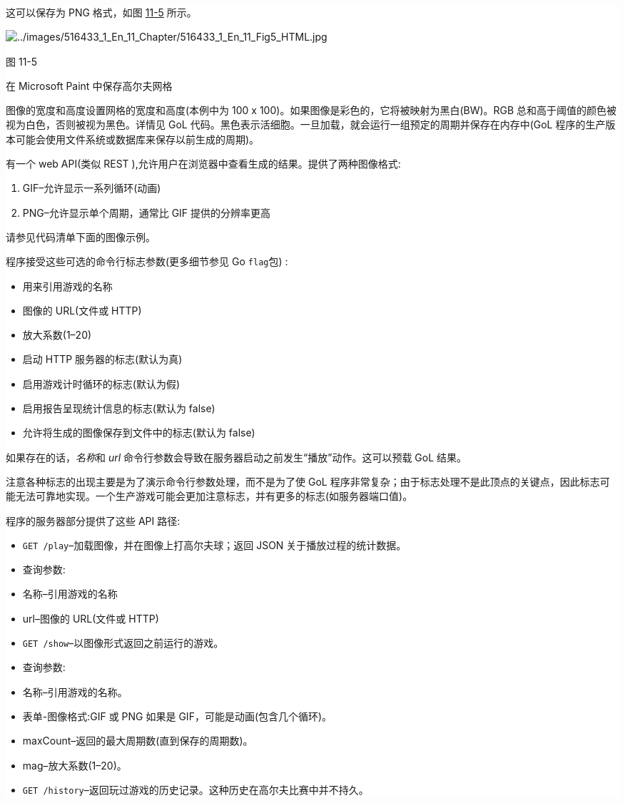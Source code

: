 这可以保存为 PNG 格式，如图 [11-5](#Fig5) 所示。

![../images/516433_1_En_11_Chapter/516433_1_En_11_Fig5_HTML.jpg](../images/516433_1_En_11_Chapter/516433_1_En_11_Fig5_HTML.jpg)

图 11-5

在 Microsoft Paint 中保存高尔夫网格

图像的宽度和高度设置网格的宽度和高度(本例中为 100 x 100)。如果图像是彩色的，它将被映射为黑白(BW)。RGB 总和高于阈值的颜色被视为白色，否则被视为黑色。详情见 GoL 代码。黑色表示活细胞。一旦加载，就会运行一组预定的周期并保存在内存中(GoL 程序的生产版本可能会使用文件系统或数据库来保存以前生成的周期)。

有一个 web API(类似 REST ),允许用户在浏览器中查看生成的结果。提供了两种图像格式:

1.  GIF–允许显示一系列循环(动画)

2.  PNG–允许显示单个周期，通常比 GIF 提供的分辨率更高

请参见代码清单下面的图像示例。

程序接受这些可选的命令行标志参数(更多细节参见 Go `flag`包) :

*   用来引用游戏的名称

*   图像的 URL(文件或 HTTP)

*   放大系数(1–20)

*   启动 HTTP 服务器的标志(默认为真)

*   启用游戏计时循环的标志(默认为假)

*   启用报告呈现统计信息的标志(默认为 false)

*   允许将生成的图像保存到文件中的标志(默认为 false)

如果存在的话，*名称*和 *url* 命令行参数会导致在服务器启动之前发生“播放”动作。这可以预载 GoL 结果。

注意各种标志的出现主要是为了演示命令行参数处理，而不是为了使 GoL 程序非常复杂；由于标志处理不是此顶点的关键点，因此标志可能无法可靠地实现。一个生产游戏可能会更加注意标志，并有更多的标志(如服务器端口值)。

程序的服务器部分提供了这些 API 路径:

*   `GET /play`–加载图像，并在图像上打高尔夫球；返回 JSON 关于播放过程的统计数据。

*   查询参数:

*   名称–引用游戏的名称

*   url–图像的 URL(文件或 HTTP)

*   `GET /show`–以图像形式返回之前运行的游戏。

*   查询参数:

*   名称–引用游戏的名称。

*   表单-图像格式:GIF 或 PNG 如果是 GIF，可能是动画(包含几个循环)。

*   maxCount–返回的最大周期数(直到保存的周期数)。

*   mag–放大系数(1–20)。

*   `GET /history`–返回玩过游戏的历史记录。这种历史在高尔夫比赛中并不持久。
